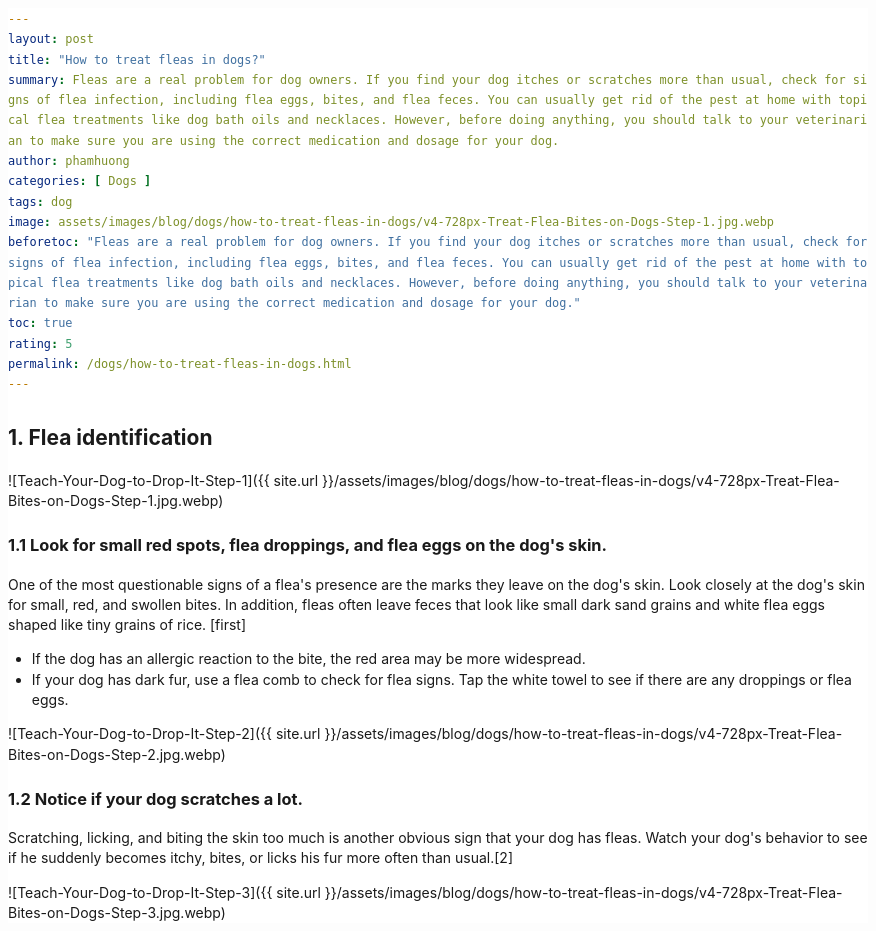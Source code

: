 ```yaml
---
layout: post
title: "How to treat fleas in dogs?"
summary: Fleas are a real problem for dog owners. If you find your dog itches or scratches more than usual, check for signs of flea infection, including flea eggs, bites, and flea feces. You can usually get rid of the pest at home with topical flea treatments like dog bath oils and necklaces. However, before doing anything, you should talk to your veterinarian to make sure you are using the correct medication and dosage for your dog.
author: phamhuong
categories: [ Dogs ]
tags: dog
image: assets/images/blog/dogs/how-to-treat-fleas-in-dogs/v4-728px-Treat-Flea-Bites-on-Dogs-Step-1.jpg.webp
beforetoc: "Fleas are a real problem for dog owners. If you find your dog itches or scratches more than usual, check for signs of flea infection, including flea eggs, bites, and flea feces. You can usually get rid of the pest at home with topical flea treatments like dog bath oils and necklaces. However, before doing anything, you should talk to your veterinarian to make sure you are using the correct medication and dosage for your dog."
toc: true
rating: 5
permalink: /dogs/how-to-treat-fleas-in-dogs.html
---
```



## 1. Flea identification

![Teach-Your-Dog-to-Drop-It-Step-1]({{ site.url }}/assets/images/blog/dogs/how-to-treat-fleas-in-dogs/v4-728px-Treat-Flea-Bites-on-Dogs-Step-1.jpg.webp)

### 1.1 Look for small red spots, flea droppings, and flea eggs on the dog's skin. 

One of the most questionable signs of a flea's presence are the marks they leave on the dog's skin. Look closely at the dog's skin for small, red, and swollen bites. In addition, fleas often leave feces that look like small dark sand grains and white flea eggs shaped like tiny grains of rice. [first]
- If the dog has an allergic reaction to the bite, the red area may be more widespread.
- If your dog has dark fur, use a flea comb to check for flea signs. Tap the white towel to see if there are any droppings or flea eggs.

![Teach-Your-Dog-to-Drop-It-Step-2]({{ site.url }}/assets/images/blog/dogs/how-to-treat-fleas-in-dogs/v4-728px-Treat-Flea-Bites-on-Dogs-Step-2.jpg.webp)

### 1.2 Notice if your dog scratches a lot. 

Scratching, licking, and biting the skin too much is another obvious sign that your dog has fleas. Watch your dog's behavior to see if he suddenly becomes itchy, bites, or licks his fur more often than usual.[2]

![Teach-Your-Dog-to-Drop-It-Step-3]({{ site.url }}/assets/images/blog/dogs/how-to-treat-fleas-in-dogs/v4-728px-Treat-Flea-Bites-on-Dogs-Step-3.jpg.webp)
